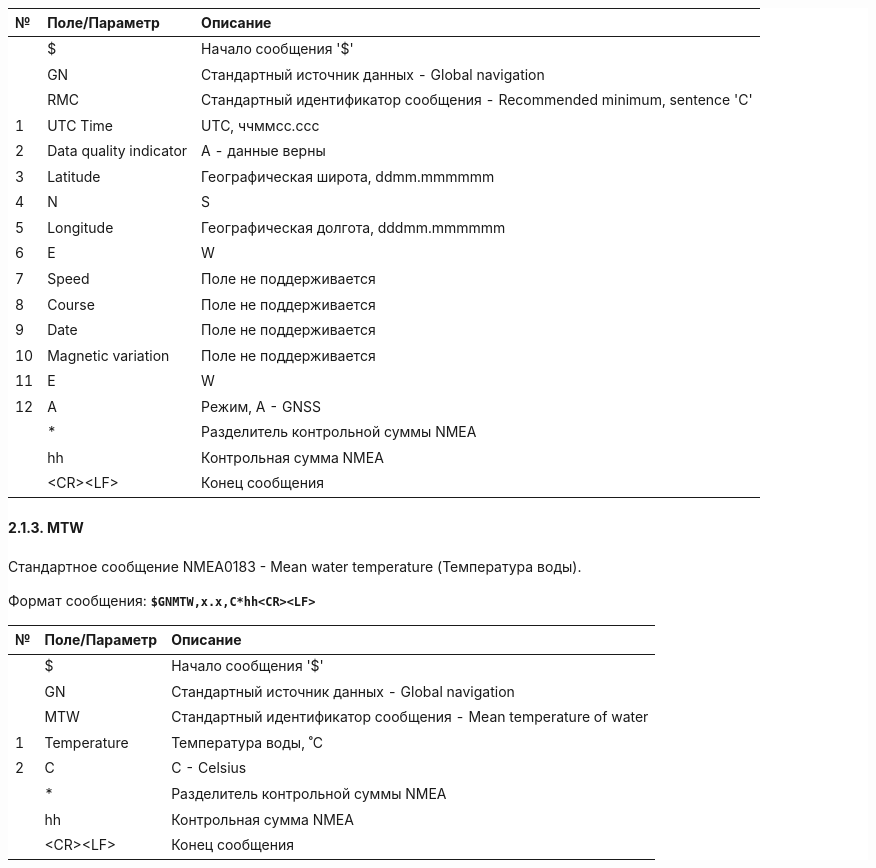 | № | Поле/Параметр |	Описание |
| :--- | :--- | :--- |
|  | $	| Начало сообщения '$' |
|  | GN | Стандартный источник данных - Global navigation |
|  | RMC | Стандартный идентификатор сообщения - Recommended minimum, sentence 'C' |
| 1 | UTC Time |	UTC, ччммсс.ссс |
| 2 | Data quality indicator |	A - данные верны |
| 3 | Latitude |	Географическая широта, ddmm.mmmmmm |
| 4 | N|S | Идентификатор полушария, N - северное, S - южное |
| 5 | Longitude |	Географическая долгота, dddmm.mmmmmm |
| 6 | E|W | Идентификатор полушария, E - восточное, W - западное |
| 7 | Speed |	Поле не поддерживается |
| 8 | Course | Поле не поддерживается |
| 9 | Date | Поле не поддерживается |
| 10 | Magnetic variation | Поле не поддерживается |
| 11 | E|W | Поле не поддерживается |
| 12 | A | Режим, A - GNSS |
|  | *	| Разделитель контрольной суммы NMEA |
|  | hh	| Контрольная сумма NMEA |
|  | \<CR\>\<LF\> | Конец сообщения |

#### 2.1.3. MTW
Стандартное сообщение NMEA0183 - Mean water temperature (Температура воды).

Формат сообщения: **`$GNMTW,x.x,C*hh<CR><LF>`**  

| № | Поле/Параметр |	Описание |
| :--- | :--- | :--- |
|  | $	| Начало сообщения '$' |
|  | GN | Стандартный источник данных - Global navigation |
|  | MTW | Стандартный идентификатор сообщения - Mean temperature of water |
| 1 | Temperature	| Температура воды, ˚C
| 2 | C	| C - Celsius |
|  | *	| Разделитель контрольной суммы NMEA |
|  | hh	| Контрольная сумма NMEA |
|  | \<CR\>\<LF\> | Конец сообщения |

